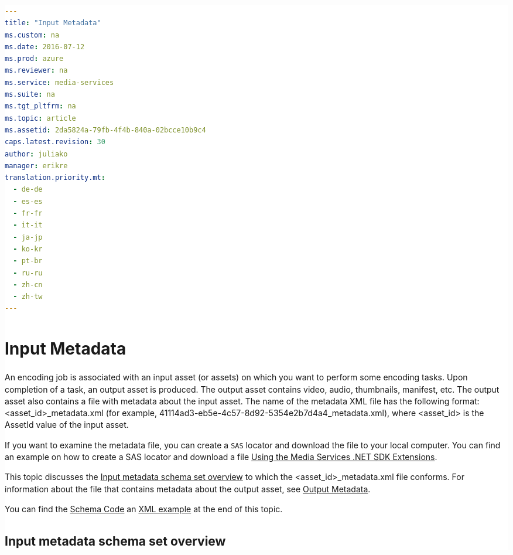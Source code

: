 ```yaml
---
title: "Input Metadata"
ms.custom: na
ms.date: 2016-07-12
ms.prod: azure
ms.reviewer: na
ms.service: media-services
ms.suite: na
ms.tgt_pltfrm: na
ms.topic: article
ms.assetid: 2da5824a-79fb-4f4b-840a-02bcce10b9c4
caps.latest.revision: 30
author: juliako
manager: erikre
translation.priority.mt: 
  - de-de
  - es-es
  - fr-fr
  - it-it
  - ja-jp
  - ko-kr
  - pt-br
  - ru-ru
  - zh-cn
  - zh-tw
---
```

# Input Metadata
An encoding job is associated with an input asset (or assets) on which you want to perform some encoding tasks.  Upon completion of a task, an output asset is produced.  The output asset contains video, audio, thumbnails, manifest, etc. The output asset also contains a file with metadata about the input asset. The name of the metadata XML file has the following format: <asset_id>_metadata.xml (for example, 41114ad3-eb5e-4c57-8d92-5354e2b7d4a4_metadata.xml), where <asset_id> is the AssetId value of the input asset.  
  
 If you want to examine the metadata file, you can create a `SAS` locator and download the file to your local computer. You can find an example on how to create a SAS locator and download a file  [Using the Media Services .NET SDK Extensions](http://azure.microsoft.com/documentation/articles/media-services-dotnet-get-started/).  
  
 This topic discusses the [Input metadata schema set overview](#overview) to which the <asset_id>_metadata.xml file conforms. For information about the file that contains metadata about the output asset, see [Output Metadata](../MediaServices/Output-Metadata.md).  
  
 You can find the [Schema Code](#code) an [XML example](#xml) at the end of this topic.  
  
##  <a name="overview"></a> Input metadata schema set overview  
  